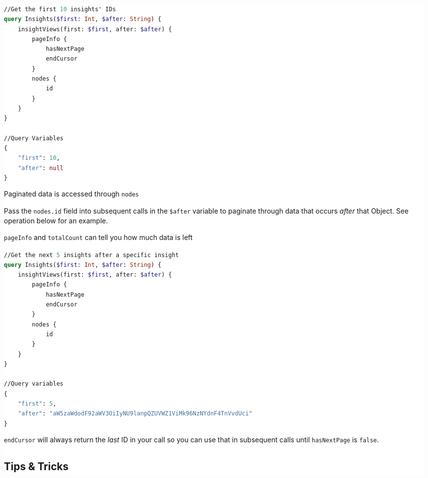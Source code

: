 ```graphql
//Get the first 10 insights' IDs
query Insights($first: Int, $after: String) {
    insightViews(first: $first, after: $after) {
        pageInfo {
            hasNextPage
            endCursor
        }
        nodes {
            id
        }
    }
}

//Query Variables
{
    "first": 10,
    "after": null
}
```

Paginated data is accessed through `nodes`

Pass the `nodes.id` field into subsequent calls in the `$after` variable to paginate through data that occurs _after_ that Object. See operation below for an example.

`pageInfo` and `totalCount` can tell you how much data is left

```graphql
//Get the next 5 insights after a specific insight
query Insights($first: Int, $after: String) {
    insightViews(first: $first, after: $after) {
        pageInfo {
            hasNextPage
            endCursor
        }
        nodes {
            id
        }
    }
}

//Query variables
{
    "first": 5,
    "after": "aW5zaWdodF92aWV3OiIyNU9lanpQZUVWZ1ViMk96NzNYdnF4TnVvdUci"
}
```

`endCursor` will always return the _last_ ID in your call so you can use that in subsequent calls until `hasNextPage` is `false`.

## Tips & Tricks

